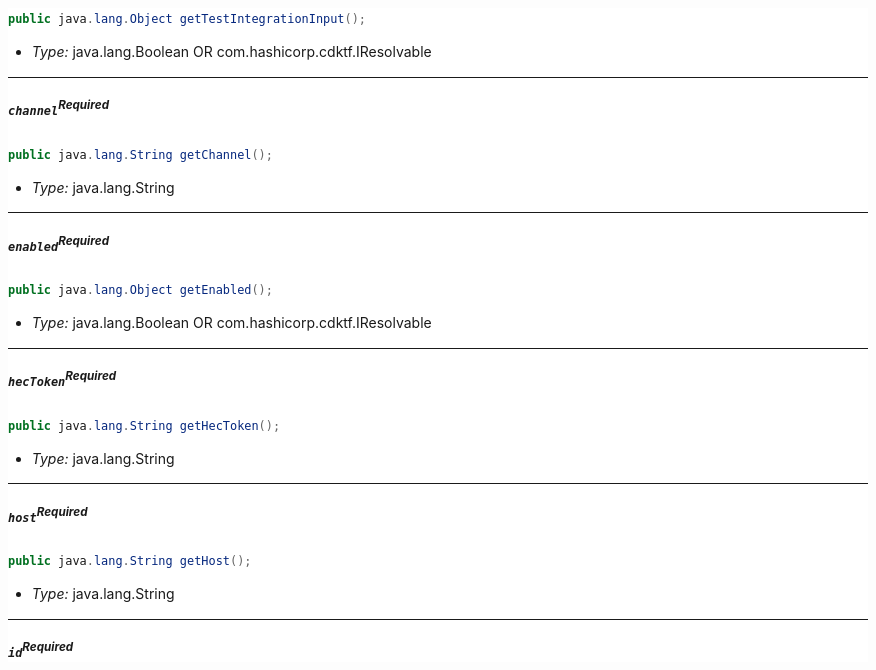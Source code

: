 ```java
public java.lang.Object getTestIntegrationInput();
```

- *Type:* java.lang.Boolean OR com.hashicorp.cdktf.IResolvable

---

##### `channel`<sup>Required</sup> <a name="channel" id="rhizo-co-terraform-provider-lacework.alertChannelSplunk.AlertChannelSplunk.property.channel"></a>

```java
public java.lang.String getChannel();
```

- *Type:* java.lang.String

---

##### `enabled`<sup>Required</sup> <a name="enabled" id="rhizo-co-terraform-provider-lacework.alertChannelSplunk.AlertChannelSplunk.property.enabled"></a>

```java
public java.lang.Object getEnabled();
```

- *Type:* java.lang.Boolean OR com.hashicorp.cdktf.IResolvable

---

##### `hecToken`<sup>Required</sup> <a name="hecToken" id="rhizo-co-terraform-provider-lacework.alertChannelSplunk.AlertChannelSplunk.property.hecToken"></a>

```java
public java.lang.String getHecToken();
```

- *Type:* java.lang.String

---

##### `host`<sup>Required</sup> <a name="host" id="rhizo-co-terraform-provider-lacework.alertChannelSplunk.AlertChannelSplunk.property.host"></a>

```java
public java.lang.String getHost();
```

- *Type:* java.lang.String

---

##### `id`<sup>Required</sup> <a name="id" id="rhizo-co-terraform-provider-lacework.alertChannelSplunk.AlertChannelSplunk.property.id"></a>
